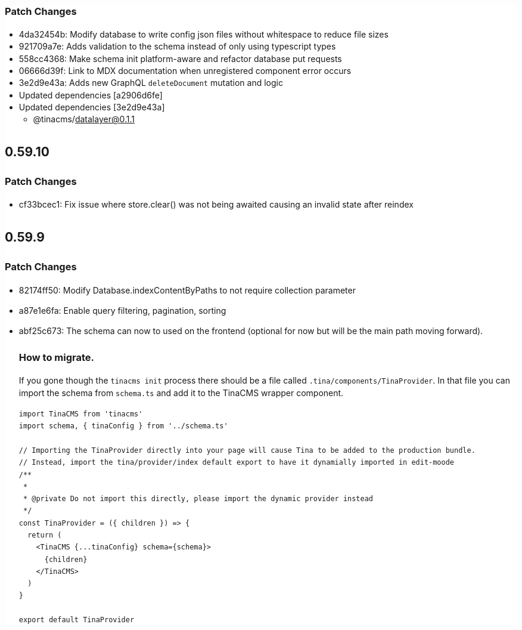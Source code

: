 ### Patch Changes

- 4da32454b: Modify database to write config json files without whitespace to reduce file sizes
- 921709a7e: Adds validation to the schema instead of only using typescript types
- 558cc4368: Make schema init platform-aware and refactor database put requests
- 06666d39f: Link to MDX documentation when unregistered component error occurs
- 3e2d9e43a: Adds new GraphQL `deleteDocument` mutation and logic
- Updated dependencies [a2906d6fe]
- Updated dependencies [3e2d9e43a]
  - @tinacms/datalayer@0.1.1

## 0.59.10

### Patch Changes

- cf33bcec1: Fix issue where store.clear() was not being awaited causing an invalid state after reindex

## 0.59.9

### Patch Changes

- 82174ff50: Modify Database.indexContentByPaths to not require collection parameter
- a87e1e6fa: Enable query filtering, pagination, sorting
- abf25c673: The schema can now to used on the frontend (optional for now but will be the main path moving forward).

  ### How to migrate.

  If you gone though the `tinacms init` process there should be a file called `.tina/components/TinaProvider`. In that file you can import the schema from `schema.ts` and add it to the TinaCMS wrapper component.

  ```tsx
  import TinaCMS from 'tinacms'
  import schema, { tinaConfig } from '../schema.ts'

  // Importing the TinaProvider directly into your page will cause Tina to be added to the production bundle.
  // Instead, import the tina/provider/index default export to have it dynamially imported in edit-moode
  /**
   *
   * @private Do not import this directly, please import the dynamic provider instead
   */
  const TinaProvider = ({ children }) => {
    return (
      <TinaCMS {...tinaConfig} schema={schema}>
        {children}
      </TinaCMS>
    )
  }

  export default TinaProvider
  ```
